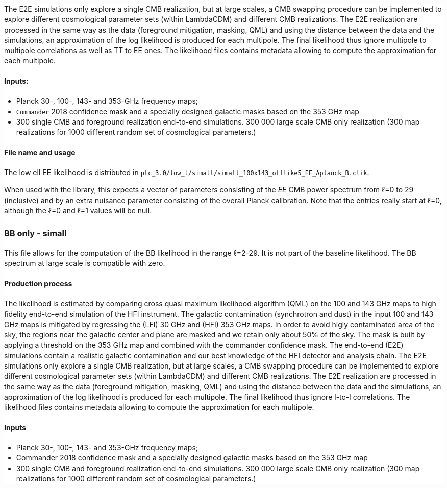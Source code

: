 The E2E simulations only explore a single CMB realization, but at large scales, a CMB swapping procedure can be implemented to explore different cosmological parameter sets (within LambdaCDM) and different CMB realizations. The E2E realization are processed in the same way as the data (foreground mitigation, masking, QML) and using the distance between the data and the simulations, an approximation of the log likelihood is produced for each multipole. The final likelihood thus ignore multipole to multipole  correlations as well as TT to EE ones.
The likelihood files contains metadata allowing to compute the approximation for each multipole.

#### Inputs:
* Planck 30-, 100-, 143- and 353-GHz frequency maps;
* `Commander`  2018 confidence mask  and a specially designed galactic masks based on the 353 GHz map
* 300 single CMB and foreground realization end-to-end simulations. 300 000 large scale CMB only realization (300 map realizations for 1000 different random set of cosmological parameters.)

#### File name and usage
The low ell EE likelihood is distributed in 
`plc_3.0/low_l/simall/simall_100x143_offlike5_EE_Aplanck_B.clik`.

When used with the library, this expects a vector of parameters consisting of the 
<i>EE</i> CMB power spectrum from &#8467;=0 to 29 (inclusive) and by an extra nuisance parameter 
consisting of the overall Planck calibration.  Note that the entries really start at &#8467;=0, although the
&#8467;=0 and &#8467;=1 values will be null.

### BB only - simall
This file allows for the computation of the BB likelihood 
in the range &#8467;=2-29. It is not part of the baseline likelihood. The BB spectrum at large scale is compatible with zero.

#### Production process
The likelihood is estimated by comparing cross quasi maximum likelihood algorithm (QML) on the 100 and 143 GHz maps to high fidelity end-to-end simulation of the HFI instrument.
The galactic contamination (synchrotron and dust) in the input 100 and 143 GHz maps is mitigated by regressing the (LFI) 30 GHz and (HFI) 353 GHz maps. In order to avoid higly contaminated area of the sky, the regions near the galactic center and plane are masked and we retain only about 50% of the sky. The mask is built by applying a threshold on the 353 GHz map and combined with the commander confidence mask.
The end-to-end (E2E) simulations contain a realistic galactic contamination and our best knowledge of the HFI detector and analysis chain. 
The E2E simulations only explore a single CMB realization, but at large scales, a CMB swapping procedure can be implemented to explore different cosmological parameter sets (within LambdaCDM) and different CMB realizations. The E2E realization are processed in the same way as the data (foreground mitigation, masking, QML) and using the distance between the data and the simulations, an approximation of the log likelihood is produced for each multipole. The final likelihood thus ignore l-to-l correlations.
The likelihood files contains metadata allowing to compute the approximation for each multipole.

#### Inputs

* Planck 30-, 100-, 143- and 353-GHz frequency maps;
* Commander  2018 confidence mask and a specially designed galactic masks based on the 353 GHz map
* 300 single CMB and foreground realization end-to-end simulations. 300 000 large scale CMB only realization (300 map realizations for 1000 different random set of cosmological parameters.)
